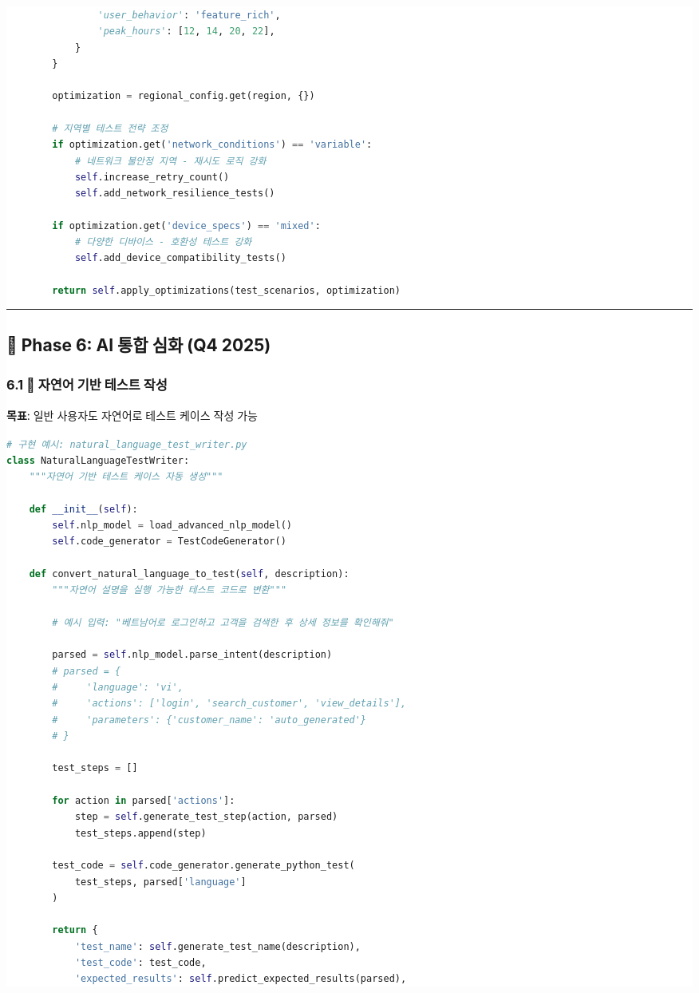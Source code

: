 ```python
                'user_behavior': 'feature_rich',
                'peak_hours': [12, 14, 20, 22],
            }
        }
        
        optimization = regional_config.get(region, {})
        
        # 지역별 테스트 전략 조정
        if optimization.get('network_conditions') == 'variable':
            # 네트워크 불안정 지역 - 재시도 로직 강화
            self.increase_retry_count()
            self.add_network_resilience_tests()
        
        if optimization.get('device_specs') == 'mixed':
            # 다양한 디바이스 - 호환성 테스트 강화
            self.add_device_compatibility_tests()
        
        return self.apply_optimizations(test_scenarios, optimization)
```

---

## 🤖 **Phase 6: AI 통합 심화 (Q4 2025)**

### 6.1 🧠 **자연어 기반 테스트 작성**

**목표**: 일반 사용자도 자연어로 테스트 케이스 작성 가능

```python
# 구현 예시: natural_language_test_writer.py
class NaturalLanguageTestWriter:
    """자연어 기반 테스트 케이스 자동 생성"""
    
    def __init__(self):
        self.nlp_model = load_advanced_nlp_model()
        self.code_generator = TestCodeGenerator()
    
    def convert_natural_language_to_test(self, description):
        """자연어 설명을 실행 가능한 테스트 코드로 변환"""
        
        # 예시 입력: "베트남어로 로그인하고 고객을 검색한 후 상세 정보를 확인해줘"
        
        parsed = self.nlp_model.parse_intent(description)
        # parsed = {
        #     'language': 'vi',
        #     'actions': ['login', 'search_customer', 'view_details'],
        #     'parameters': {'customer_name': 'auto_generated'}
        # }
        
        test_steps = []
        
        for action in parsed['actions']:
            step = self.generate_test_step(action, parsed)
            test_steps.append(step)
        
        test_code = self.code_generator.generate_python_test(
            test_steps, parsed['language']
        )
        
        return {
            'test_name': self.generate_test_name(description),
            'test_code': test_code,
            'expected_results': self.predict_expected_results(parsed),
```